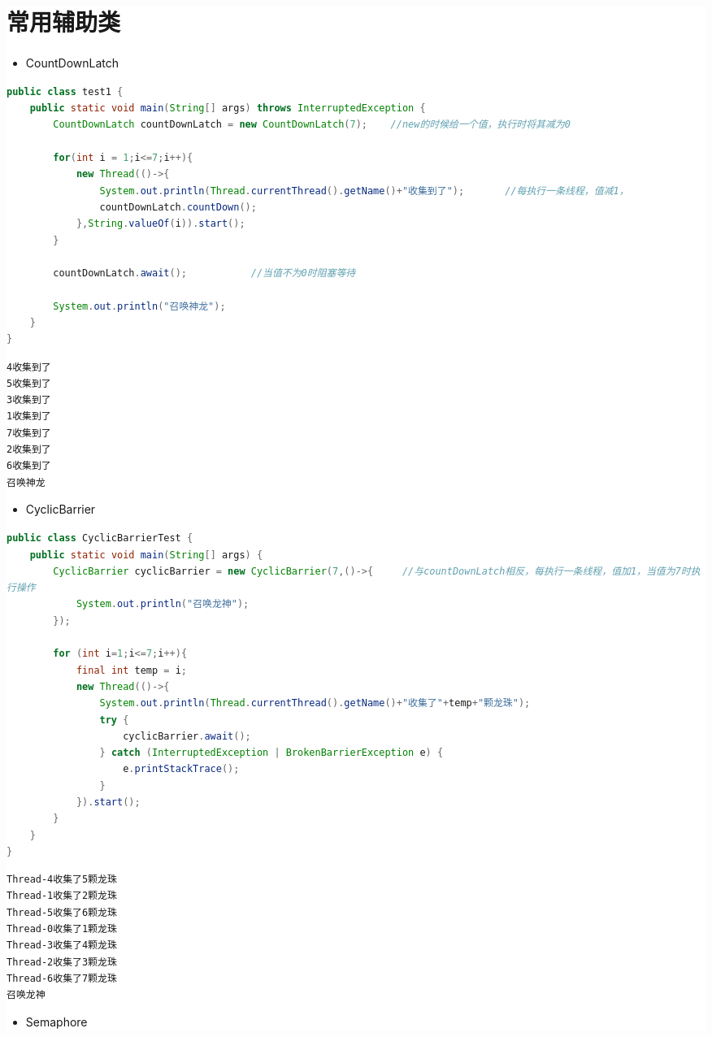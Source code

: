 # 常用辅助类
- CountDownLatch
```java
public class test1 {
    public static void main(String[] args) throws InterruptedException {
        CountDownLatch countDownLatch = new CountDownLatch(7);    //new的时候给一个值，执行时将其减为0

        for(int i = 1;i<=7;i++){
            new Thread(()->{
                System.out.println(Thread.currentThread().getName()+"收集到了");       //每执行一条线程，值减1，
                countDownLatch.countDown();
            },String.valueOf(i)).start();
        }

        countDownLatch.await();           //当值不为0时阻塞等待

        System.out.println("召唤神龙");
    }
}
```
```text
4收集到了
5收集到了
3收集到了
1收集到了
7收集到了
2收集到了
6收集到了
召唤神龙
```
- CyclicBarrier
```java
public class CyclicBarrierTest {
    public static void main(String[] args) {
        CyclicBarrier cyclicBarrier = new CyclicBarrier(7,()->{     //与countDownLatch相反，每执行一条线程，值加1，当值为7时执行操作
            System.out.println("召唤龙神");
        });

        for (int i=1;i<=7;i++){
            final int temp = i;
            new Thread(()->{
                System.out.println(Thread.currentThread().getName()+"收集了"+temp+"颗龙珠");
                try {
                    cyclicBarrier.await();
                } catch (InterruptedException | BrokenBarrierException e) {
                    e.printStackTrace();
                }
            }).start();
        }
    }
}
```
```text
Thread-4收集了5颗龙珠
Thread-1收集了2颗龙珠
Thread-5收集了6颗龙珠
Thread-0收集了1颗龙珠
Thread-3收集了4颗龙珠
Thread-2收集了3颗龙珠
Thread-6收集了7颗龙珠
召唤龙神
```
- Semaphore